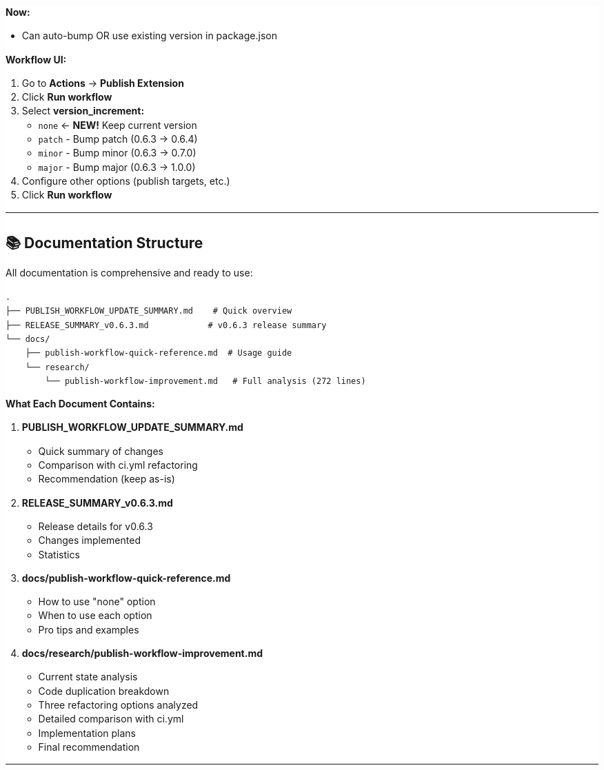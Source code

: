 **Now:**

- Can auto-bump OR use existing version in package.json

**Workflow UI:**

1. Go to **Actions** → **Publish Extension**
2. Click **Run workflow**
3. Select **version_increment:**
   - `none` ← **NEW!** Keep current version
   - `patch` - Bump patch (0.6.3 → 0.6.4)
   - `minor` - Bump minor (0.6.3 → 0.7.0)
   - `major` - Bump major (0.6.3 → 1.0.0)
4. Configure other options (publish targets, etc.)
5. Click **Run workflow**

---

## 📚 Documentation Structure

All documentation is comprehensive and ready to use:

```text
.
├── PUBLISH_WORKFLOW_UPDATE_SUMMARY.md    # Quick overview
├── RELEASE_SUMMARY_v0.6.3.md            # v0.6.3 release summary
└── docs/
    ├── publish-workflow-quick-reference.md  # Usage guide
    └── research/
        └── publish-workflow-improvement.md   # Full analysis (272 lines)
```

**What Each Document Contains:**

1. **PUBLISH_WORKFLOW_UPDATE_SUMMARY.md**
   - Quick summary of changes
   - Comparison with ci.yml refactoring
   - Recommendation (keep as-is)

2. **RELEASE_SUMMARY_v0.6.3.md**
   - Release details for v0.6.3
   - Changes implemented
   - Statistics

3. **docs/publish-workflow-quick-reference.md**
   - How to use "none" option
   - When to use each option
   - Pro tips and examples

4. **docs/research/publish-workflow-improvement.md**
   - Current state analysis
   - Code duplication breakdown
   - Three refactoring options analyzed
   - Detailed comparison with ci.yml
   - Implementation plans
   - Final recommendation

---